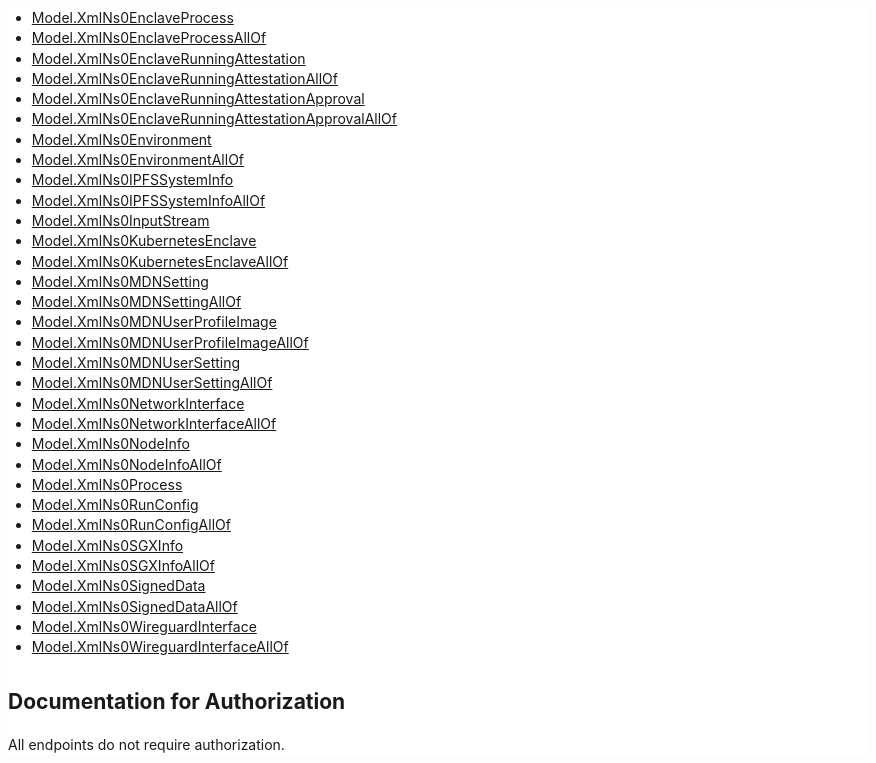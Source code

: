  - [Model.XmlNs0EnclaveProcess](docs/XmlNs0EnclaveProcess.md)
 - [Model.XmlNs0EnclaveProcessAllOf](docs/XmlNs0EnclaveProcessAllOf.md)
 - [Model.XmlNs0EnclaveRunningAttestation](docs/XmlNs0EnclaveRunningAttestation.md)
 - [Model.XmlNs0EnclaveRunningAttestationAllOf](docs/XmlNs0EnclaveRunningAttestationAllOf.md)
 - [Model.XmlNs0EnclaveRunningAttestationApproval](docs/XmlNs0EnclaveRunningAttestationApproval.md)
 - [Model.XmlNs0EnclaveRunningAttestationApprovalAllOf](docs/XmlNs0EnclaveRunningAttestationApprovalAllOf.md)
 - [Model.XmlNs0Environment](docs/XmlNs0Environment.md)
 - [Model.XmlNs0EnvironmentAllOf](docs/XmlNs0EnvironmentAllOf.md)
 - [Model.XmlNs0IPFSSystemInfo](docs/XmlNs0IPFSSystemInfo.md)
 - [Model.XmlNs0IPFSSystemInfoAllOf](docs/XmlNs0IPFSSystemInfoAllOf.md)
 - [Model.XmlNs0InputStream](docs/XmlNs0InputStream.md)
 - [Model.XmlNs0KubernetesEnclave](docs/XmlNs0KubernetesEnclave.md)
 - [Model.XmlNs0KubernetesEnclaveAllOf](docs/XmlNs0KubernetesEnclaveAllOf.md)
 - [Model.XmlNs0MDNSetting](docs/XmlNs0MDNSetting.md)
 - [Model.XmlNs0MDNSettingAllOf](docs/XmlNs0MDNSettingAllOf.md)
 - [Model.XmlNs0MDNUserProfileImage](docs/XmlNs0MDNUserProfileImage.md)
 - [Model.XmlNs0MDNUserProfileImageAllOf](docs/XmlNs0MDNUserProfileImageAllOf.md)
 - [Model.XmlNs0MDNUserSetting](docs/XmlNs0MDNUserSetting.md)
 - [Model.XmlNs0MDNUserSettingAllOf](docs/XmlNs0MDNUserSettingAllOf.md)
 - [Model.XmlNs0NetworkInterface](docs/XmlNs0NetworkInterface.md)
 - [Model.XmlNs0NetworkInterfaceAllOf](docs/XmlNs0NetworkInterfaceAllOf.md)
 - [Model.XmlNs0NodeInfo](docs/XmlNs0NodeInfo.md)
 - [Model.XmlNs0NodeInfoAllOf](docs/XmlNs0NodeInfoAllOf.md)
 - [Model.XmlNs0Process](docs/XmlNs0Process.md)
 - [Model.XmlNs0RunConfig](docs/XmlNs0RunConfig.md)
 - [Model.XmlNs0RunConfigAllOf](docs/XmlNs0RunConfigAllOf.md)
 - [Model.XmlNs0SGXInfo](docs/XmlNs0SGXInfo.md)
 - [Model.XmlNs0SGXInfoAllOf](docs/XmlNs0SGXInfoAllOf.md)
 - [Model.XmlNs0SignedData](docs/XmlNs0SignedData.md)
 - [Model.XmlNs0SignedDataAllOf](docs/XmlNs0SignedDataAllOf.md)
 - [Model.XmlNs0WireguardInterface](docs/XmlNs0WireguardInterface.md)
 - [Model.XmlNs0WireguardInterfaceAllOf](docs/XmlNs0WireguardInterfaceAllOf.md)


## Documentation for Authorization

All endpoints do not require authorization.
